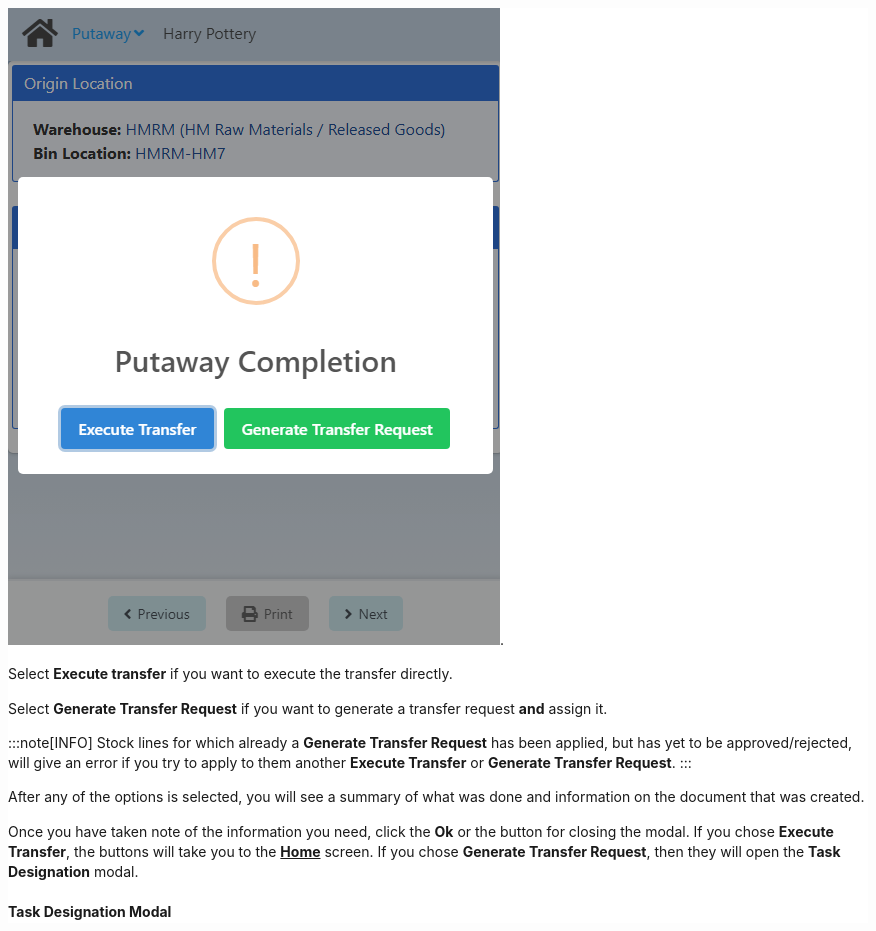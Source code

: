 ![Modal for choosing between Execute Transfer and Generate Transfer Request](./img-putaway/popup_choose_execute_generate_transfer.png).

Select **Execute transfer** if you want to execute the transfer directly.

Select **Generate Transfer Request** if you want to generate a transfer request **and** assign it.

:::note[INFO]
Stock lines for which already a **Generate Transfer Request** has been applied, but has yet to be approved/rejected, will give an error if you try to apply to them another **Execute Transfer** or **Generate Transfer Request**.
:::

After any of the options is selected, you will see a summary of what was done and information on the document that was created.

Once you have taken note of the information you need, click the **Ok** or the <IIcon icon="zondicons:close-solid" width="17" height="17"/> button for closing the modal. If you chose **Execute Transfer**, the buttons will take you to the [**Home**](./putaway.md#origin-location) screen. If you chose **Generate Transfer Request**, then they will open the **Task Designation** modal.

#### Task Designation Modal
